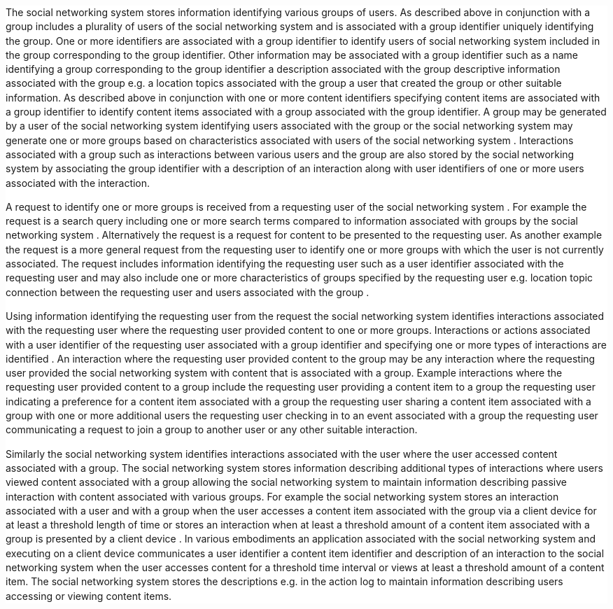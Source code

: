 The social networking system stores information identifying various groups of users. As described above in conjunction with a group includes a plurality of users of the social networking system and is associated with a group identifier uniquely identifying the group. One or more identifiers are associated with a group identifier to identify users of social networking system included in the group corresponding to the group identifier. Other information may be associated with a group identifier such as a name identifying a group corresponding to the group identifier a description associated with the group descriptive information associated with the group e.g. a location topics associated with the group a user that created the group or other suitable information. As described above in conjunction with one or more content identifiers specifying content items are associated with a group identifier to identify content items associated with a group associated with the group identifier. A group may be generated by a user of the social networking system identifying users associated with the group or the social networking system may generate one or more groups based on characteristics associated with users of the social networking system . Interactions associated with a group such as interactions between various users and the group are also stored by the social networking system by associating the group identifier with a description of an interaction along with user identifiers of one or more users associated with the interaction.

A request to identify one or more groups is received from a requesting user of the social networking system . For example the request is a search query including one or more search terms compared to information associated with groups by the social networking system . Alternatively the request is a request for content to be presented to the requesting user. As another example the request is a more general request from the requesting user to identify one or more groups with which the user is not currently associated. The request includes information identifying the requesting user such as a user identifier associated with the requesting user and may also include one or more characteristics of groups specified by the requesting user e.g. location topic connection between the requesting user and users associated with the group .

Using information identifying the requesting user from the request the social networking system identifies interactions associated with the requesting user where the requesting user provided content to one or more groups. Interactions or actions associated with a user identifier of the requesting user associated with a group identifier and specifying one or more types of interactions are identified . An interaction where the requesting user provided content to the group may be any interaction where the requesting user provided the social networking system with content that is associated with a group. Example interactions where the requesting user provided content to a group include the requesting user providing a content item to a group the requesting user indicating a preference for a content item associated with a group the requesting user sharing a content item associated with a group with one or more additional users the requesting user checking in to an event associated with a group the requesting user communicating a request to join a group to another user or any other suitable interaction.

Similarly the social networking system identifies interactions associated with the user where the user accessed content associated with a group. The social networking system stores information describing additional types of interactions where users viewed content associated with a group allowing the social networking system to maintain information describing passive interaction with content associated with various groups. For example the social networking system stores an interaction associated with a user and with a group when the user accesses a content item associated with the group via a client device for at least a threshold length of time or stores an interaction when at least a threshold amount of a content item associated with a group is presented by a client device . In various embodiments an application associated with the social networking system and executing on a client device communicates a user identifier a content item identifier and description of an interaction to the social networking system when the user accesses content for a threshold time interval or views at least a threshold amount of a content item. The social networking system stores the descriptions e.g. in the action log to maintain information describing users accessing or viewing content items.
